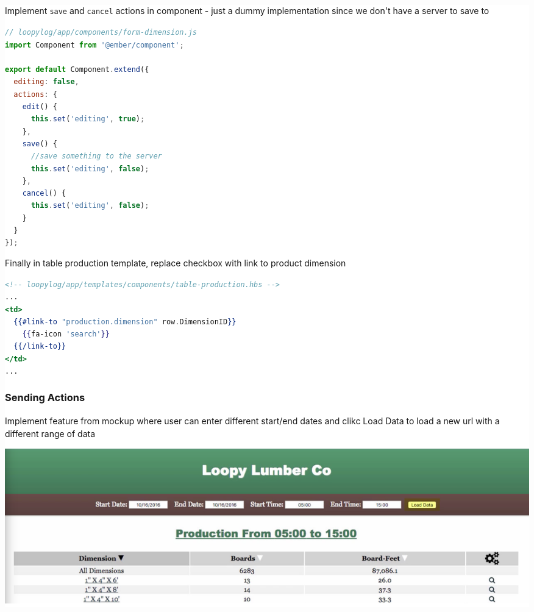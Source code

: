 Implement `save` and `cancel` actions in component - just a dummy implementation since we don't have a server to save to

```javascript
// loopylog/app/components/form-dimension.js
import Component from '@ember/component';

export default Component.extend({
  editing: false,
  actions: {
    edit() {
      this.set('editing', true);
    },
    save() {
      //save something to the server
      this.set('editing', false);
    },
    cancel() {
      this.set('editing', false);
    }
  }
});
```

Finally in table production template, replace checkbox with link to product dimension

```hbs
<!-- loopylog/app/templates/components/table-production.hbs -->
...
<td>
  {{#link-to "production.dimension" row.DimensionID}}
    {{fa-icon 'search'}}
  {{/link-to}}
</td>
...
```

### Sending Actions

Implement feature from mockup where user can enter different start/end dates and clikc Load Data to load a new url with a different range of data

![mockup](doc-images/mockup.png "mockkup")
